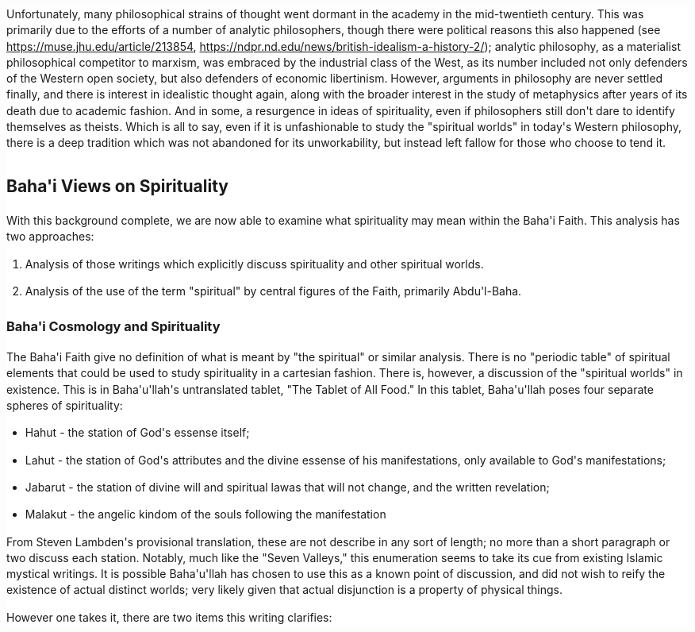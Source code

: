 Unfortunately, many philosophical strains of thought went dormant in the academy
in the mid-twentieth century. This was primarily due to the efforts of a number
of analytic philosophers, though there were political reasons this also
happened (see <https://muse.jhu.edu/article/213854>, 
<https://ndpr.nd.edu/news/british-idealism-a-history-2/>); analytic philosophy,
as a materialist philosophical competitor to marxism, was embraced
by the industrial class of the West, as its number included not only defenders of the
Western open society, but also defenders of economic libertinism. However, arguments
in philosophy are never settled finally, and there is interest in idealistic thought again,
along with the broader interest in the study of metaphysics after years of its
death due to academic fashion. And in some, a resurgence in ideas of spirituality,
even if philosophers still don't dare to identify themselves as theists.
Which is all to say, even if it is unfashionable to study the "spiritual worlds"
in today's Western philosophy, there is a deep tradition which was not abandoned
for its unworkability, but instead left fallow for those who choose to tend it.

## Baha'i Views on Spirituality

With this background complete, we are now able to examine what spirituality
may mean within the Baha'i Faith. This analysis has two approaches:

1. Analysis of those writings which explicitly discuss spirituality and
other spiritual worlds.

2. Analysis of the use of the term "spiritual" by central figures of
the Faith, primarily Abdu'l-Baha.
 
### Baha'i Cosmology and Spirituality

The Baha'i Faith give no definition of what is meant by "the spiritual" or
similar analysis. There is no "periodic table" of spiritual elements that
could be used to study spirituality in a cartesian fashion.
There is, however, a discussion of the "spiritual worlds" in existence.
This is in Baha'u'llah's untranslated tablet, "The Tablet of All Food."
In this tablet, Baha'u'llah poses four separate spheres of spirituality:

* Hahut - the station of God's essense itself;

* Lahut - the station of God's attributes and the divine essense of his 
manifestations, only available to God's manifestations;

* Jabarut - the station of divine will and spiritual lawas that will
not change, and the written revelation;

* Malakut - the angelic kindom of the souls following the manifestation

From Steven Lambden's provisional translation, these are not describe in
any sort of length; no more than a short paragraph or two discuss each station.
Notably, much like the "Seven Valleys," this enumeration seems to take its
cue from existing Islamic mystical writings.
It is possible Baha'u'llah has chosen to use this as a known point of discussion, and did not
wish to reify the existence of actual distinct worlds; very likely
given that actual disjunction is a property of physical things.

However one takes it, there are two items this writing clarifies:
